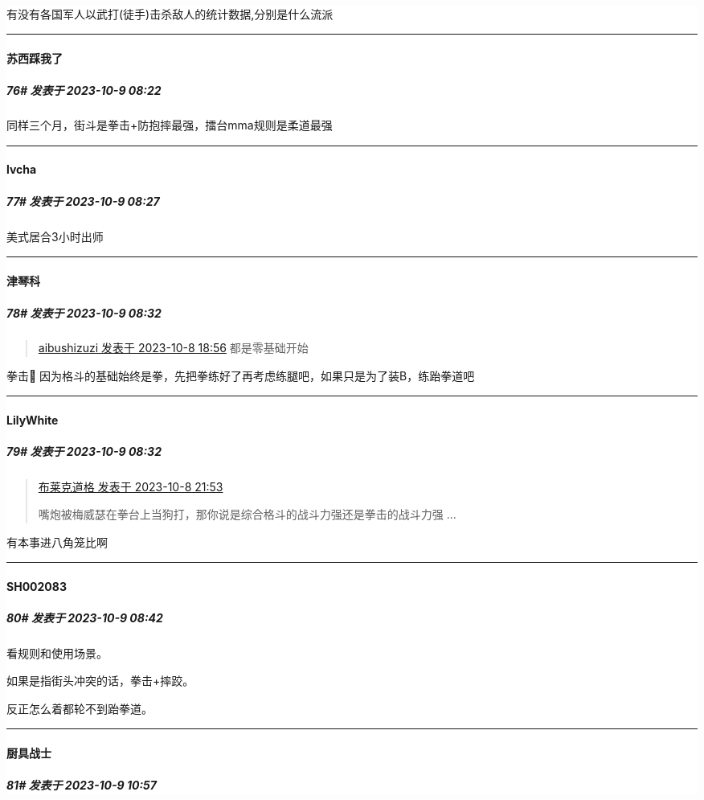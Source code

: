 有没有各国军人以武打(徒手)击杀敌人的统计数据,分别是什么流派


*****

####  苏西踩我了  
##### 76#       发表于 2023-10-9 08:22

同样三个月，街斗是拳击+防抱摔最强，擂台mma规则是柔道最强


*****

####  lvcha  
##### 77#       发表于 2023-10-9 08:27

美式居合3小时出师

*****

####  津琴科  
##### 78#       发表于 2023-10-9 08:32

<blockquote><a href="httphttps://bbs.saraba1st.com/2b/forum.php?mod=redirect&amp;goto=findpost&amp;pid=62656922&amp;ptid=2155974" target="_blank">aibushizuzi 发表于 2023-10-8 18:56</a>
都是零基础开始</blockquote>
拳击🥊 因为格斗的基础始终是拳，先把拳练好了再考虑练腿吧，如果只是为了装B，练跆拳道吧 

*****

####  LilyWhite  
##### 79#       发表于 2023-10-9 08:32

<blockquote><a href="httphttps://bbs.saraba1st.com/2b/forum.php?mod=redirect&amp;goto=findpost&amp;pid=62658381&amp;ptid=2155974" target="_blank">布莱克道格 发表于 2023-10-8 21:53</a>

嘴炮被梅威瑟在拳台上当狗打，那你说是综合格斗的战斗力强还是拳击的战斗力强 ...</blockquote>
有本事进八角笼比啊


*****

####  SH002083  
##### 80#       发表于 2023-10-9 08:42

看规则和使用场景。

如果是指街头冲突的话，拳击+摔跤。

反正怎么着都轮不到跆拳道。


*****

####  厨具战士  
##### 81#       发表于 2023-10-9 10:57
